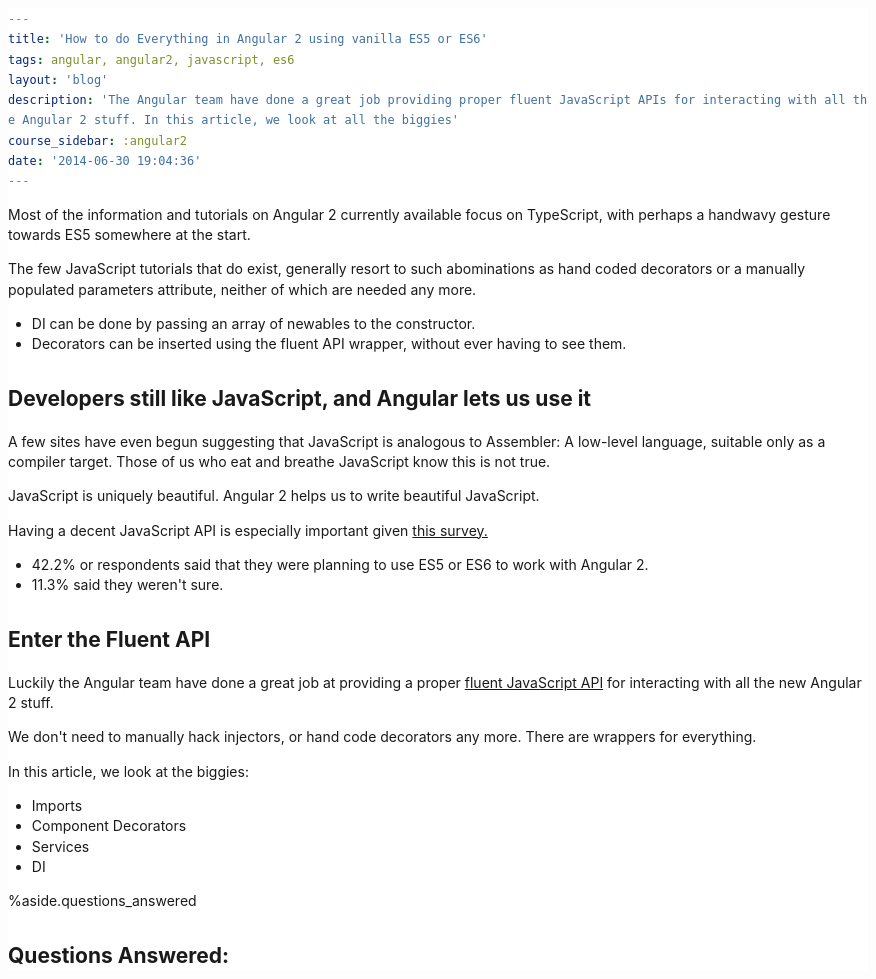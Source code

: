 ```yaml
---
title: 'How to do Everything in Angular 2 using vanilla ES5 or ES6'
tags: angular, angular2, javascript, es6
layout: 'blog'
description: 'The Angular team have done a great job providing proper fluent JavaScript APIs for interacting with all the Angular 2 stuff. In this article, we look at all the biggies'
course_sidebar: :angular2
date: '2014-06-30 19:04:36'
---
```


Most of the information and tutorials on Angular 2 currently available focus on TypeScript, with perhaps a handwavy gesture towards ES5 somewhere at the start.

The few JavaScript tutorials that do exist, generally resort to such abominations as hand coded decorators or a manually populated parameters attribute, neither of which are needed any more.

- DI can be done by passing an array of newables to the constructor.
- Decorators can be inserted using the fluent API wrapper, without ever having to see them.

## Developers still like JavaScript, and Angular lets us use it

A few sites have even begun suggesting that JavaScript is analogous to Assembler: A low-level language, suitable only as a compiler target. Those of us who eat and breathe JavaScript know this is not true.

JavaScript is uniquely beautiful. Angular 2 helps us to write beautiful JavaScript.

Having a decent JavaScript API is especially important given <a href="http://angularjs.blogspot.co.uk/2015/09/angular-2-survey-results.html" target="_blank">this survey.</a>

- 42.2% or respondents said that they were planning to use ES5 or ES6 to work with Angular 2.
- 11.3% said they weren't sure.

## Enter the Fluent API

Luckily the Angular team have done a great job at providing a proper <a href="https://en.wikipedia.org/wiki/Fluent_interface" target="_blank">fluent JavaScript API</a> for interacting with all the new Angular 2 stuff.

We don't need to manually hack injectors, or hand code decorators any more. There are wrappers for everything.

In this article, we look at the biggies:

- Imports
- Component Decorators
- Services
- DI

%aside.questions_answered

## Questions Answered:
